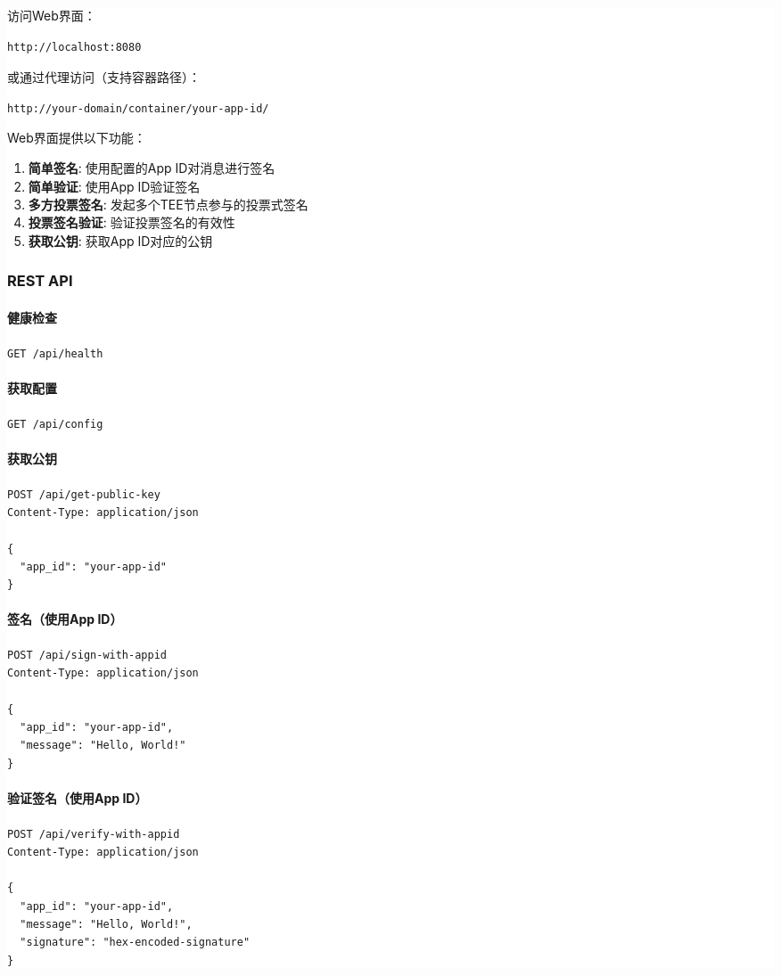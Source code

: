 访问Web界面：
```
http://localhost:8080
```

或通过代理访问（支持容器路径）：
```
http://your-domain/container/your-app-id/
```

Web界面提供以下功能：

1. **简单签名**: 使用配置的App ID对消息进行签名
2. **简单验证**: 使用App ID验证签名
3. **多方投票签名**: 发起多个TEE节点参与的投票式签名
4. **投票签名验证**: 验证投票签名的有效性
4. **获取公钥**: 获取App ID对应的公钥

### REST API

#### 健康检查
```http
GET /api/health
```

#### 获取配置
```http
GET /api/config
```

#### 获取公钥
```http
POST /api/get-public-key
Content-Type: application/json

{
  "app_id": "your-app-id"
}
```

#### 签名（使用App ID）
```http
POST /api/sign-with-appid
Content-Type: application/json

{
  "app_id": "your-app-id",
  "message": "Hello, World!"
}
```

#### 验证签名（使用App ID）
```http
POST /api/verify-with-appid
Content-Type: application/json

{
  "app_id": "your-app-id",
  "message": "Hello, World!",
  "signature": "hex-encoded-signature"
}
```
